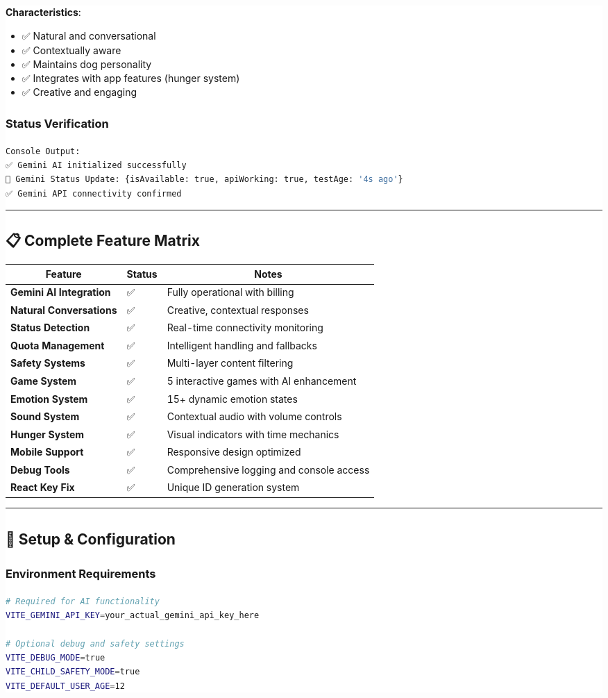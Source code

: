 **Characteristics**:
- ✅ Natural and conversational
- ✅ Contextually aware
- ✅ Maintains dog personality
- ✅ Integrates with app features (hunger system)
- ✅ Creative and engaging

### **Status Verification**
```bash
Console Output:
✅ Gemini AI initialized successfully
🔧 Gemini Status Update: {isAvailable: true, apiWorking: true, testAge: '4s ago'}
✅ Gemini API connectivity confirmed
```

---

## 📋 **Complete Feature Matrix**

| Feature | Status | Notes |
|---------|--------|-------|
| **Gemini AI Integration** | ✅ | Fully operational with billing |
| **Natural Conversations** | ✅ | Creative, contextual responses |
| **Status Detection** | ✅ | Real-time connectivity monitoring |
| **Quota Management** | ✅ | Intelligent handling and fallbacks |
| **Safety Systems** | ✅ | Multi-layer content filtering |
| **Game System** | ✅ | 5 interactive games with AI enhancement |
| **Emotion System** | ✅ | 15+ dynamic emotion states |
| **Sound System** | ✅ | Contextual audio with volume controls |
| **Hunger System** | ✅ | Visual indicators with time mechanics |
| **Mobile Support** | ✅ | Responsive design optimized |
| **Debug Tools** | ✅ | Comprehensive logging and console access |
| **React Key Fix** | ✅ | Unique ID generation system |

---

## 🔧 **Setup & Configuration**

### **Environment Requirements**
```bash
# Required for AI functionality
VITE_GEMINI_API_KEY=your_actual_gemini_api_key_here

# Optional debug and safety settings
VITE_DEBUG_MODE=true
VITE_CHILD_SAFETY_MODE=true
VITE_DEFAULT_USER_AGE=12
```
